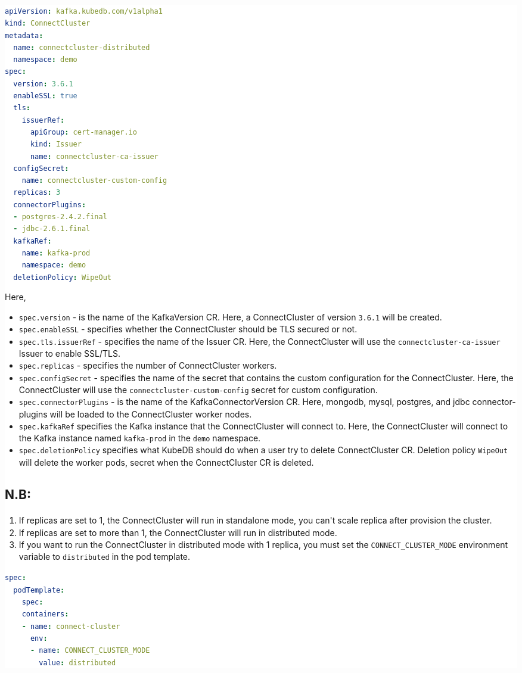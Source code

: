 ```yaml
apiVersion: kafka.kubedb.com/v1alpha1
kind: ConnectCluster
metadata:
  name: connectcluster-distributed
  namespace: demo
spec:
  version: 3.6.1
  enableSSL: true
  tls:
    issuerRef:
      apiGroup: cert-manager.io
      kind: Issuer
      name: connectcluster-ca-issuer
  configSecret:
    name: connectcluster-custom-config
  replicas: 3
  connectorPlugins:
  - postgres-2.4.2.final
  - jdbc-2.6.1.final
  kafkaRef:
    name: kafka-prod
    namespace: demo
  deletionPolicy: WipeOut
```
Here,
- `spec.version` - is the name of the KafkaVersion CR. Here, a ConnectCluster of version `3.6.1` will be created.
- `spec.enableSSL` - specifies whether the ConnectCluster should be TLS secured or not.
- `spec.tls.issuerRef` - specifies the name of the Issuer CR. Here, the ConnectCluster will use the `connectcluster-ca-issuer` Issuer to enable SSL/TLS.
- `spec.replicas` - specifies the number of ConnectCluster workers.
- `spec.configSecret` - specifies the name of the secret that contains the custom configuration for the ConnectCluster. Here, the ConnectCluster will use the `connectcluster-custom-config` secret for custom configuration.
- `spec.connectorPlugins` - is the name of the KafkaConnectorVersion CR. Here, mongodb, mysql, postgres, and jdbc connector-plugins will be loaded to the ConnectCluster worker nodes.
- `spec.kafkaRef` specifies the Kafka instance that the ConnectCluster will connect to. Here, the ConnectCluster will connect to the Kafka instance named `kafka-prod` in the `demo` namespace.
- `spec.deletionPolicy` specifies what KubeDB should do when a user try to delete ConnectCluster CR. Deletion policy `WipeOut` will delete the worker pods, secret when the ConnectCluster CR is deleted.

## N.B:
1. If replicas are set to 1, the ConnectCluster will run in standalone mode, you can't scale replica after provision the cluster.
2. If replicas are set to more than 1, the ConnectCluster will run in distributed mode.
3. If you want to run the ConnectCluster in distributed mode with 1 replica, you must set the `CONNECT_CLUSTER_MODE` environment variable to `distributed` in the pod template.
```yaml
spec:
  podTemplate:
    spec:
    containers:
    - name: connect-cluster
      env:
      - name: CONNECT_CLUSTER_MODE
        value: distributed
```
